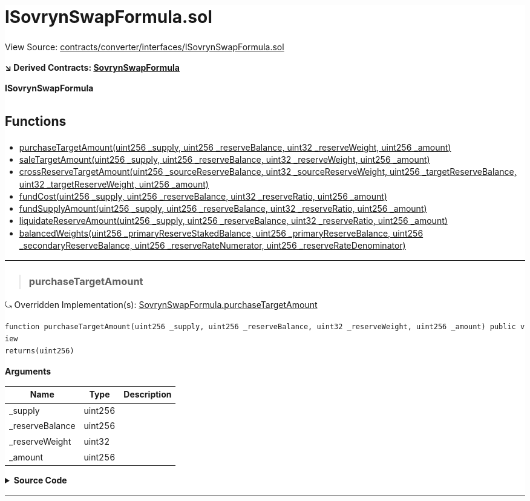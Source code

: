 # ISovrynSwapFormula.sol

View Source: [contracts/converter/interfaces/ISovrynSwapFormula.sol](../solidity/contracts/converter/interfaces/ISovrynSwapFormula.sol)

**↘ Derived Contracts: [SovrynSwapFormula](SovrynSwapFormula.md)**

**ISovrynSwapFormula**

## Functions

- [purchaseTargetAmount(uint256 _supply, uint256 _reserveBalance, uint32 _reserveWeight, uint256 _amount)](#purchasetargetamount)
- [saleTargetAmount(uint256 _supply, uint256 _reserveBalance, uint32 _reserveWeight, uint256 _amount)](#saletargetamount)
- [crossReserveTargetAmount(uint256 _sourceReserveBalance, uint32 _sourceReserveWeight, uint256 _targetReserveBalance, uint32 _targetReserveWeight, uint256 _amount)](#crossreservetargetamount)
- [fundCost(uint256 _supply, uint256 _reserveBalance, uint32 _reserveRatio, uint256 _amount)](#fundcost)
- [fundSupplyAmount(uint256 _supply, uint256 _reserveBalance, uint32 _reserveRatio, uint256 _amount)](#fundsupplyamount)
- [liquidateReserveAmount(uint256 _supply, uint256 _reserveBalance, uint32 _reserveRatio, uint256 _amount)](#liquidatereserveamount)
- [balancedWeights(uint256 _primaryReserveStakedBalance, uint256 _primaryReserveBalance, uint256 _secondaryReserveBalance, uint256 _reserveRateNumerator, uint256 _reserveRateDenominator)](#balancedweights)

---    

> ### purchaseTargetAmount

⤿ Overridden Implementation(s): [SovrynSwapFormula.purchaseTargetAmount](SovrynSwapFormula.md#purchasetargetamount)

```solidity
function purchaseTargetAmount(uint256 _supply, uint256 _reserveBalance, uint32 _reserveWeight, uint256 _amount) public view
returns(uint256)
```

**Arguments**

| Name        | Type           | Description  |
| ------------- |------------- | -----|
| _supply | uint256 |  | 
| _reserveBalance | uint256 |  | 
| _reserveWeight | uint32 |  | 
| _amount | uint256 |  | 

<details><summary><strong>Source Code</strong></summary></details>

---    

